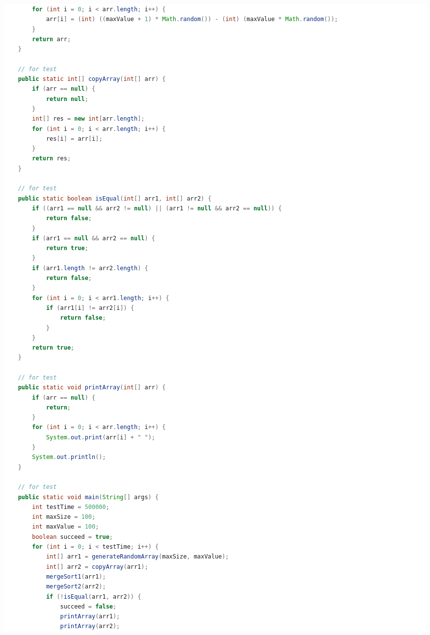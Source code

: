 ```Java
		for (int i = 0; i < arr.length; i++) {
			arr[i] = (int) ((maxValue + 1) * Math.random()) - (int) (maxValue * Math.random());
		}
		return arr;
	}

	// for test
	public static int[] copyArray(int[] arr) {
		if (arr == null) {
			return null;
		}
		int[] res = new int[arr.length];
		for (int i = 0; i < arr.length; i++) {
			res[i] = arr[i];
		}
		return res;
	}

	// for test
	public static boolean isEqual(int[] arr1, int[] arr2) {
		if ((arr1 == null && arr2 != null) || (arr1 != null && arr2 == null)) {
			return false;
		}
		if (arr1 == null && arr2 == null) {
			return true;
		}
		if (arr1.length != arr2.length) {
			return false;
		}
		for (int i = 0; i < arr1.length; i++) {
			if (arr1[i] != arr2[i]) {
				return false;
			}
		}
		return true;
	}

	// for test
	public static void printArray(int[] arr) {
		if (arr == null) {
			return;
		}
		for (int i = 0; i < arr.length; i++) {
			System.out.print(arr[i] + " ");
		}
		System.out.println();
	}

	// for test
	public static void main(String[] args) {
		int testTime = 500000;
		int maxSize = 100;
		int maxValue = 100;
		boolean succeed = true;
		for (int i = 0; i < testTime; i++) {
			int[] arr1 = generateRandomArray(maxSize, maxValue);
			int[] arr2 = copyArray(arr1);
			mergeSort1(arr1);
			mergeSort2(arr2);
			if (!isEqual(arr1, arr2)) {
				succeed = false;
				printArray(arr1);
				printArray(arr2);
```